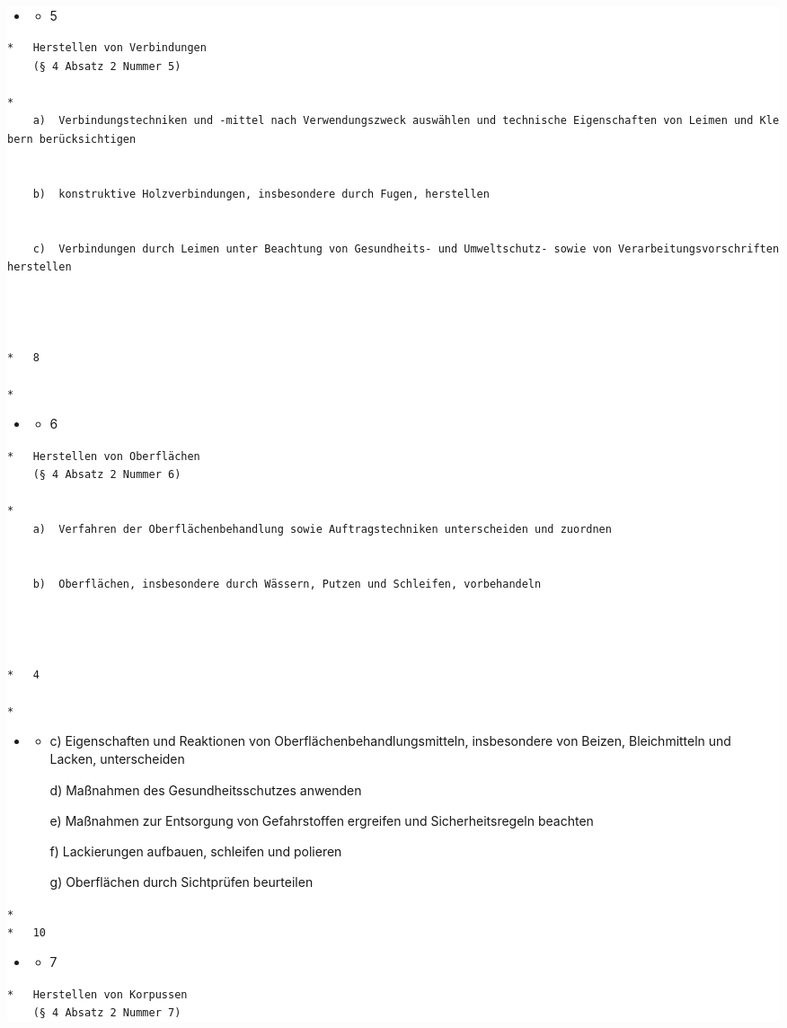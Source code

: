 *    *   5

    *   Herstellen von Verbindungen
        (§ 4 Absatz 2 Nummer 5)

    *
        a)  Verbindungstechniken und -mittel nach Verwendungszweck auswählen und technische Eigenschaften von Leimen und Klebern berücksichtigen


        b)  konstruktive Holzverbindungen, insbesondere durch Fugen, herstellen


        c)  Verbindungen durch Leimen unter Beachtung von Gesundheits- und Umweltschutz- sowie von Verarbeitungsvorschriften herstellen




    *   8

    *

*    *   6

    *   Herstellen von Oberflächen
        (§ 4 Absatz 2 Nummer 6)

    *
        a)  Verfahren der Oberflächenbehandlung sowie Auftragstechniken unterscheiden und zuordnen


        b)  Oberflächen, insbesondere durch Wässern, Putzen und Schleifen, vorbehandeln




    *   4

    *

*    *
        c)  Eigenschaften und Reaktionen von Oberflächenbehandlungsmitteln, insbesondere von Beizen, Bleichmitteln und Lacken, unterscheiden


        d)  Maßnahmen des Gesundheitsschutzes anwenden


        e)  Maßnahmen zur Entsorgung von Gefahrstoffen ergreifen und Sicherheitsregeln beachten


        f)  Lackierungen aufbauen, schleifen und polieren


        g)  Oberflächen durch Sichtprüfen beurteilen




    *
    *   10


*    *   7

    *   Herstellen von Korpussen
        (§ 4 Absatz 2 Nummer 7)
